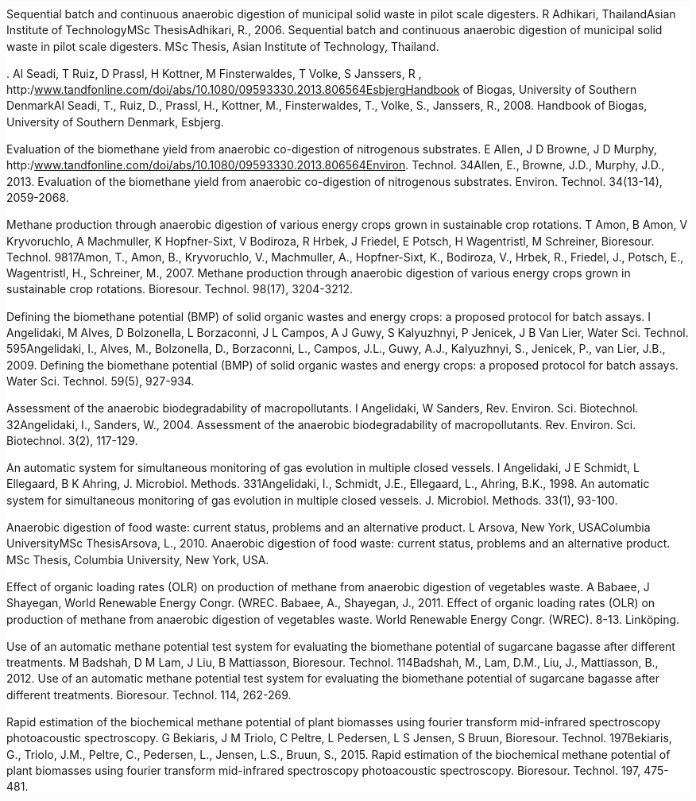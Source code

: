 Sequential batch and continuous anaerobic digestion of municipal solid waste in pilot scale digesters. R Adhikari, ThailandAsian Institute of TechnologyMSc ThesisAdhikari, R., 2006. Sequential batch and continuous anaerobic digestion of municipal solid waste in pilot scale digesters. MSc Thesis, Asian Institute of Technology, Thailand.

. Al Seadi, T Ruiz, D Prassl, H Kottner, M Finsterwaldes, T Volke, S Janssers, R , http:/www.tandfonline.com/doi/abs/10.1080/09593330.2013.806564EsbjergHandbook of Biogas, University of Southern DenmarkAl Seadi, T., Ruiz, D., Prassl, H., Kottner, M., Finsterwaldes, T., Volke, S., Janssers, R., 2008. Handbook of Biogas, University of Southern Denmark, Esbjerg.

Evaluation of the biomethane yield from anaerobic co-digestion of nitrogenous substrates. E Allen, J D Browne, J D Murphy, http:/www.tandfonline.com/doi/abs/10.1080/09593330.2013.806564Environ. Technol. 34Allen, E., Browne, J.D., Murphy, J.D., 2013. Evaluation of the biomethane yield from anaerobic co-digestion of nitrogenous substrates. Environ. Technol. 34(13-14), 2059-2068.

Methane production through anaerobic digestion of various energy crops grown in sustainable crop rotations. T Amon, B Amon, V Kryvoruchlo, A Machmuller, K Hopfner-Sixt, V Bodiroza, R Hrbek, J Friedel, E Potsch, H Wagentristl, M Schreiner, Bioresour. Technol. 9817Amon, T., Amon, B., Kryvoruchlo, V., Machmuller, A., Hopfner-Sixt, K., Bodiroza, V., Hrbek, R., Friedel, J., Potsch, E., Wagentristl, H., Schreiner, M., 2007. Methane production through anaerobic digestion of various energy crops grown in sustainable crop rotations. Bioresour. Technol. 98(17), 3204-3212.

Defining the biomethane potential (BMP) of solid organic wastes and energy crops: a proposed protocol for batch assays. I Angelidaki, M Alves, D Bolzonella, L Borzaconni, J L Campos, A J Guwy, S Kalyuzhnyi, P Jenicek, J B Van Lier, Water Sci. Technol. 595Angelidaki, I., Alves, M., Bolzonella, D., Borzaconni, L., Campos, J.L., Guwy, A.J., Kalyuzhnyi, S., Jenicek, P., van Lier, J.B., 2009. Defining the biomethane potential (BMP) of solid organic wastes and energy crops: a proposed protocol for batch assays. Water Sci. Technol. 59(5), 927-934.

Assessment of the anaerobic biodegradability of macropollutants. I Angelidaki, W Sanders, Rev. Environ. Sci. Biotechnol. 32Angelidaki, I., Sanders, W., 2004. Assessment of the anaerobic biodegradability of macropollutants. Rev. Environ. Sci. Biotechnol. 3(2), 117-129.

An automatic system for simultaneous monitoring of gas evolution in multiple closed vessels. I Angelidaki, J E Schmidt, L Ellegaard, B K Ahring, J. Microbiol. Methods. 331Angelidaki, I., Schmidt, J.E., Ellegaard, L., Ahring, B.K., 1998. An automatic system for simultaneous monitoring of gas evolution in multiple closed vessels. J. Microbiol. Methods. 33(1), 93-100.

Anaerobic digestion of food waste: current status, problems and an alternative product. L Arsova, New York, USAColumbia UniversityMSc ThesisArsova, L., 2010. Anaerobic digestion of food waste: current status, problems and an alternative product. MSc Thesis, Columbia University, New York, USA.

Effect of organic loading rates (OLR) on production of methane from anaerobic digestion of vegetables waste. A Babaee, J Shayegan, World Renewable Energy Congr. (WREC. Babaee, A., Shayegan, J., 2011. Effect of organic loading rates (OLR) on production of methane from anaerobic digestion of vegetables waste. World Renewable Energy Congr. (WREC). 8-13. Linköping.

Use of an automatic methane potential test system for evaluating the biomethane potential of sugarcane bagasse after different treatments. M Badshah, D M Lam, J Liu, B Mattiasson, Bioresour. Technol. 114Badshah, M., Lam, D.M., Liu, J., Mattiasson, B., 2012. Use of an automatic methane potential test system for evaluating the biomethane potential of sugarcane bagasse after different treatments. Bioresour. Technol. 114, 262-269.

Rapid estimation of the biochemical methane potential of plant biomasses using fourier transform mid-infrared spectroscopy photoacoustic spectroscopy. G Bekiaris, J M Triolo, C Peltre, L Pedersen, L S Jensen, S Bruun, Bioresour. Technol. 197Bekiaris, G., Triolo, J.M., Peltre, C., Pedersen, L., Jensen, L.S., Bruun, S., 2015. Rapid estimation of the biochemical methane potential of plant biomasses using fourier transform mid-infrared spectroscopy photoacoustic spectroscopy. Bioresour. Technol. 197, 475-481.
